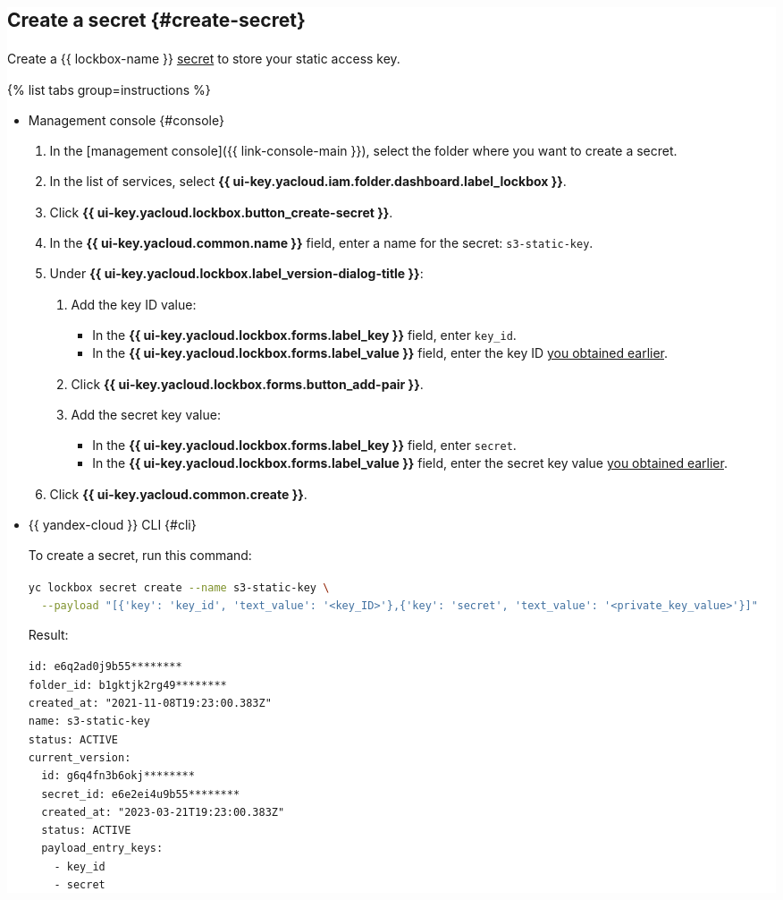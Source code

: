 ## Create a secret {#create-secret}

Create a {{ lockbox-name }} [secret](../../lockbox/quickstart.md) to store your static access key.

{% list tabs group=instructions %}

- Management console {#console}

  1. In the [management console]({{ link-console-main }}), select the folder where you want to create a secret.
  1. In the list of services, select **{{ ui-key.yacloud.iam.folder.dashboard.label_lockbox }}**.
  1. Click **{{ ui-key.yacloud.lockbox.button_create-secret }}**.
  1. In the **{{ ui-key.yacloud.common.name }}** field, enter a name for the secret: `s3-static-key`.
  1. Under **{{ ui-key.yacloud.lockbox.label_version-dialog-title }}**:

     1. Add the key ID value:

        * In the **{{ ui-key.yacloud.lockbox.forms.label_key }}** field, enter `key_id`.
        * In the **{{ ui-key.yacloud.lockbox.forms.label_value }}** field, enter the key ID [you obtained earlier](#create-key).
     
     1. Click **{{ ui-key.yacloud.lockbox.forms.button_add-pair }}**.
     1. Add the secret key value:

        * In the **{{ ui-key.yacloud.lockbox.forms.label_key }}** field, enter `secret`.
        * In the **{{ ui-key.yacloud.lockbox.forms.label_value }}** field, enter the secret key value [you obtained earlier](#create-key).

  1. Click **{{ ui-key.yacloud.common.create }}**.

- {{ yandex-cloud }} CLI {#cli}

  To create a secret, run this command:

  ```bash
  yc lockbox secret create --name s3-static-key \
    --payload "[{'key': 'key_id', 'text_value': '<key_ID>'},{'key': 'secret', 'text_value': '<private_key_value>'}]"
  ```

  Result:
  
  ```
  id: e6q2ad0j9b55********
  folder_id: b1gktjk2rg49********
  created_at: "2021-11-08T19:23:00.383Z"
  name: s3-static-key
  status: ACTIVE
  current_version:
    id: g6q4fn3b6okj********
    secret_id: e6e2ei4u9b55********
    created_at: "2023-03-21T19:23:00.383Z"
    status: ACTIVE
    payload_entry_keys:
      - key_id
      - secret
  ```
